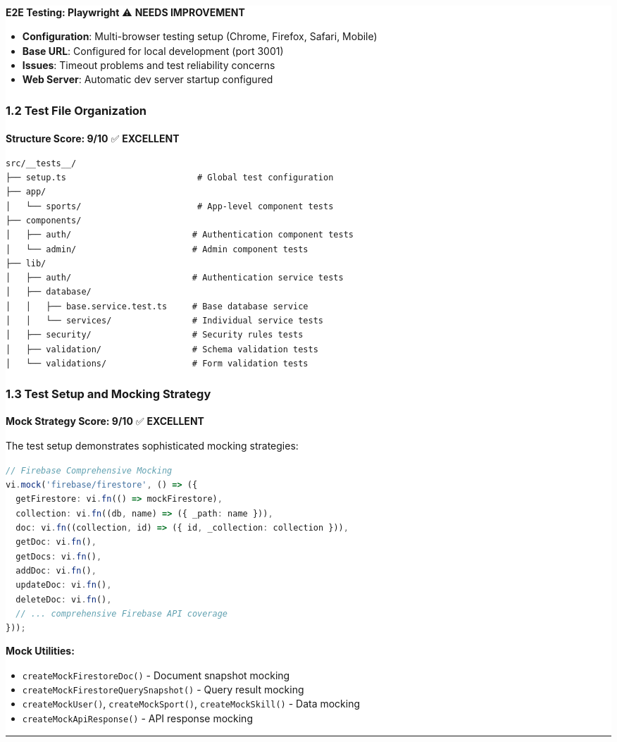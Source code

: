 **E2E Testing: Playwright** ⚠️ **NEEDS IMPROVEMENT**
- **Configuration**: Multi-browser testing setup (Chrome, Firefox, Safari, Mobile)
- **Base URL**: Configured for local development (port 3001)
- **Issues**: Timeout problems and test reliability concerns
- **Web Server**: Automatic dev server startup configured

### 1.2 Test File Organization

**Structure Score: 9/10** ✅ **EXCELLENT**
```
src/__tests__/
├── setup.ts                          # Global test configuration
├── app/
│   └── sports/                       # App-level component tests
├── components/
│   ├── auth/                        # Authentication component tests
│   └── admin/                       # Admin component tests
├── lib/
│   ├── auth/                        # Authentication service tests
│   ├── database/
│   │   ├── base.service.test.ts     # Base database service
│   │   └── services/                # Individual service tests
│   ├── security/                    # Security rules tests
│   ├── validation/                  # Schema validation tests
│   └── validations/                 # Form validation tests
```

### 1.3 Test Setup and Mocking Strategy

**Mock Strategy Score: 9/10** ✅ **EXCELLENT**

The test setup demonstrates sophisticated mocking strategies:

```typescript
// Firebase Comprehensive Mocking
vi.mock('firebase/firestore', () => ({
  getFirestore: vi.fn(() => mockFirestore),
  collection: vi.fn((db, name) => ({ _path: name })),
  doc: vi.fn((collection, id) => ({ id, _collection: collection })),
  getDoc: vi.fn(),
  getDocs: vi.fn(),
  addDoc: vi.fn(),
  updateDoc: vi.fn(),
  deleteDoc: vi.fn(),
  // ... comprehensive Firebase API coverage
}));
```

**Mock Utilities:**
- `createMockFirestoreDoc()` - Document snapshot mocking
- `createMockFirestoreQuerySnapshot()` - Query result mocking
- `createMockUser()`, `createMockSport()`, `createMockSkill()` - Data mocking
- `createMockApiResponse()` - API response mocking

---